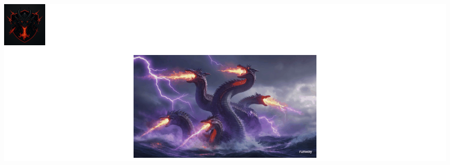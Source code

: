   <img src="../img/kyberium.png" alt="Logo Kyberium" height="80"/>
</p>

<p align="center">
  <img src="../img/kyberium-animation.gif" alt="Animation Kyberium" height="200"/>
</p>
